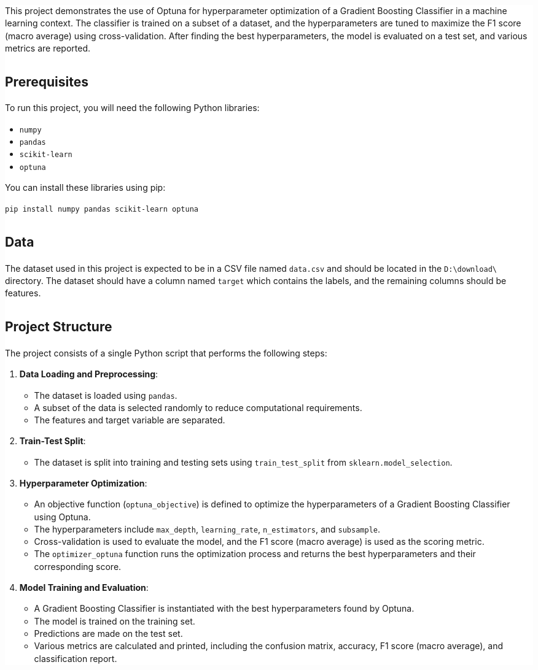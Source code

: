 This project demonstrates the use of Optuna for hyperparameter optimization of a Gradient Boosting Classifier in a machine learning context. The classifier is trained on a subset of a dataset, and the hyperparameters are tuned to maximize the F1 score (macro average) using cross-validation. After finding the best hyperparameters, the model is evaluated on a test set, and various metrics are reported.

## Prerequisites

To run this project, you will need the following Python libraries:

- `numpy`
- `pandas`
- `scikit-learn`
- `optuna`

You can install these libraries using pip:

```bash
pip install numpy pandas scikit-learn optuna
```

## Data

The dataset used in this project is expected to be in a CSV file named `data.csv` and should be located in the `D:\download\` directory. The dataset should have a column named `target` which contains the labels, and the remaining columns should be features.

## Project Structure

The project consists of a single Python script that performs the following steps:

1. **Data Loading and Preprocessing**:
   - The dataset is loaded using `pandas`.
   - A subset of the data is selected randomly to reduce computational requirements.
   - The features and target variable are separated.

2. **Train-Test Split**:
   - The dataset is split into training and testing sets using `train_test_split` from `sklearn.model_selection`.

3. **Hyperparameter Optimization**:
   - An objective function (`optuna_objective`) is defined to optimize the hyperparameters of a Gradient Boosting Classifier using Optuna.
   - The hyperparameters include `max_depth`, `learning_rate`, `n_estimators`, and `subsample`.
   - Cross-validation is used to evaluate the model, and the F1 score (macro average) is used as the scoring metric.
   - The `optimizer_optuna` function runs the optimization process and returns the best hyperparameters and their corresponding score.

4. **Model Training and Evaluation**:
   - A Gradient Boosting Classifier is instantiated with the best hyperparameters found by Optuna.
   - The model is trained on the training set.
   - Predictions are made on the test set.
   - Various metrics are calculated and printed, including the confusion matrix, accuracy, F1 score (macro average), and classification report.
